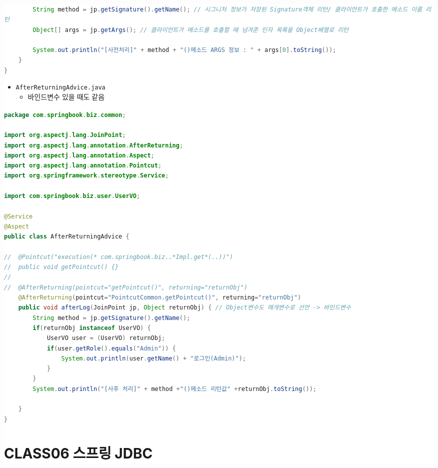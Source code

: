 ```java
		String method = jp.getSignature().getName(); // 시그니처 정보가 저장된 Signature객체 리턴/ 클라이언트가 호출한 메소드 이름 리턴
		Object[] args = jp.getArgs(); // 클라이언트가 메소드를 호출할 때 넘겨준 인자 목록을 Object배열로 리턴
		
		System.out.println("[사전처리]" + method + "()메소드 ARGS 정보 : " + args[0].toString());
	}
}

```



- `AfterReturningAdvice.java`
  - 바인드변수 있을 때도 같음

```java
package com.springbook.biz.common;

import org.aspectj.lang.JoinPoint;
import org.aspectj.lang.annotation.AfterReturning;
import org.aspectj.lang.annotation.Aspect;
import org.aspectj.lang.annotation.Pointcut;
import org.springframework.stereotype.Service;

import com.springbook.biz.user.UserVO;

@Service
@Aspect
public class AfterReturningAdvice {
	
//	@Pointcut("execution(* com.springbook.biz..*Impl.get*(..))")
//	public void getPointcut() {}
//	
//	@AfterReturning(pointcut="getPointcut()", returning="returnObj")
	@AfterReturning(pointcut="PointcutCommon.getPointcut()", returning="returnObj")
	public void afterLog(JoinPoint jp, Object returnObj) { // Object변수도 매개변수로 선언 -> 바인드변수
		String method = jp.getSignature().getName();
		if(returnObj instanceof UserVO) {
			UserVO user = (UserVO) returnObj;
			if(user.getRole().equals("Admin")) {
				System.out.println(user.getName() + "로그인(Admin)");
			}
		}
		System.out.println("[사후 처리]" + method +"()메소드 리턴값" +returnObj.toString());
		
	}
}

```





# CLASS06 스프링 JDBC
